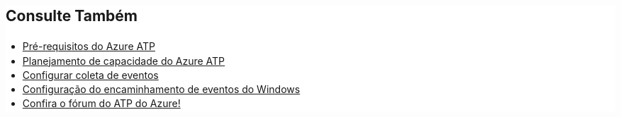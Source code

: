 ## <a name="see-also"></a>Consulte Também
- [Pré-requisitos do Azure ATP](atp-prerequisites.md)
- [Planejamento de capacidade do Azure ATP](atp-capacity-planning.md)
- [Configurar coleta de eventos](configure-event-collection.md)
- [Configuração do encaminhamento de eventos do Windows](configure-event-forwarding.md)
- [Confira o fórum do ATP do Azure!](https://aka.ms/azureatpcommunity)
